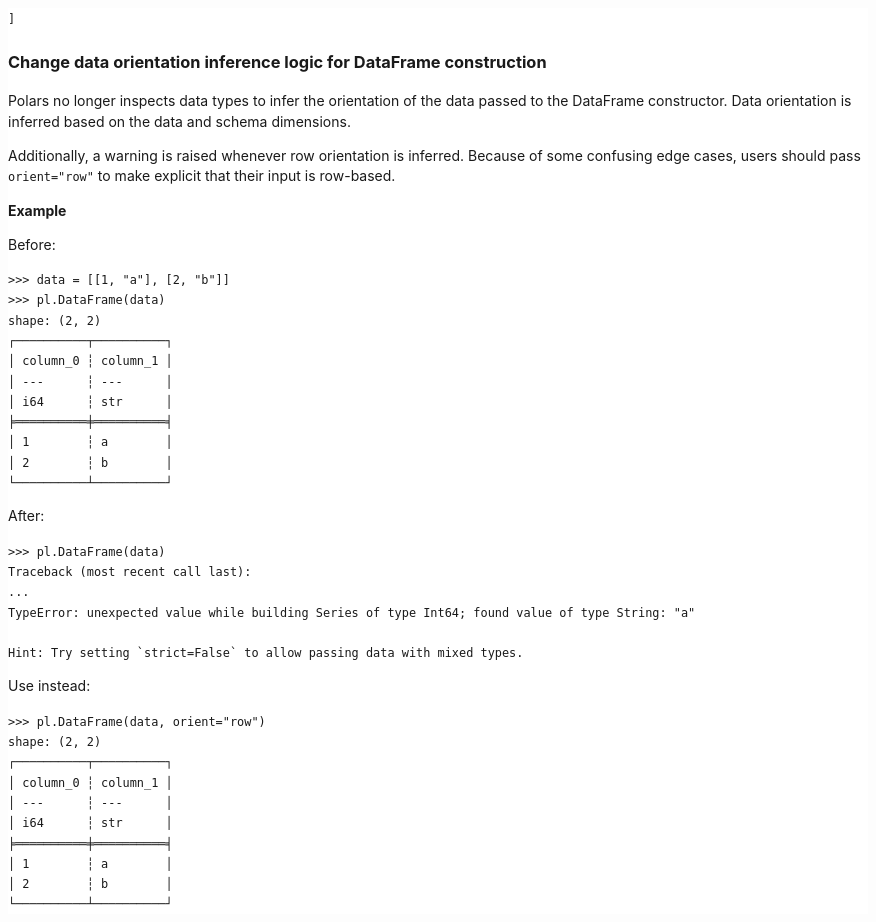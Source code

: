 ```pycon
]
```

### Change data orientation inference logic for DataFrame construction

Polars no longer inspects data types to infer the orientation of the data passed to the DataFrame
constructor. Data orientation is inferred based on the data and schema dimensions.

Additionally, a warning is raised whenever row orientation is inferred. Because of some confusing
edge cases, users should pass `orient="row"` to make explicit that their input is row-based.

**Example**

Before:

```pycon
>>> data = [[1, "a"], [2, "b"]]
>>> pl.DataFrame(data)
shape: (2, 2)
┌──────────┬──────────┐
│ column_0 ┆ column_1 │
│ ---      ┆ ---      │
│ i64      ┆ str      │
╞══════════╪══════════╡
│ 1        ┆ a        │
│ 2        ┆ b        │
└──────────┴──────────┘
```

After:

```pycon
>>> pl.DataFrame(data)
Traceback (most recent call last):
...
TypeError: unexpected value while building Series of type Int64; found value of type String: "a"

Hint: Try setting `strict=False` to allow passing data with mixed types.
```

Use instead:

```pycon
>>> pl.DataFrame(data, orient="row")
shape: (2, 2)
┌──────────┬──────────┐
│ column_0 ┆ column_1 │
│ ---      ┆ ---      │
│ i64      ┆ str      │
╞══════════╪══════════╡
│ 1        ┆ a        │
│ 2        ┆ b        │
└──────────┴──────────┘
```
